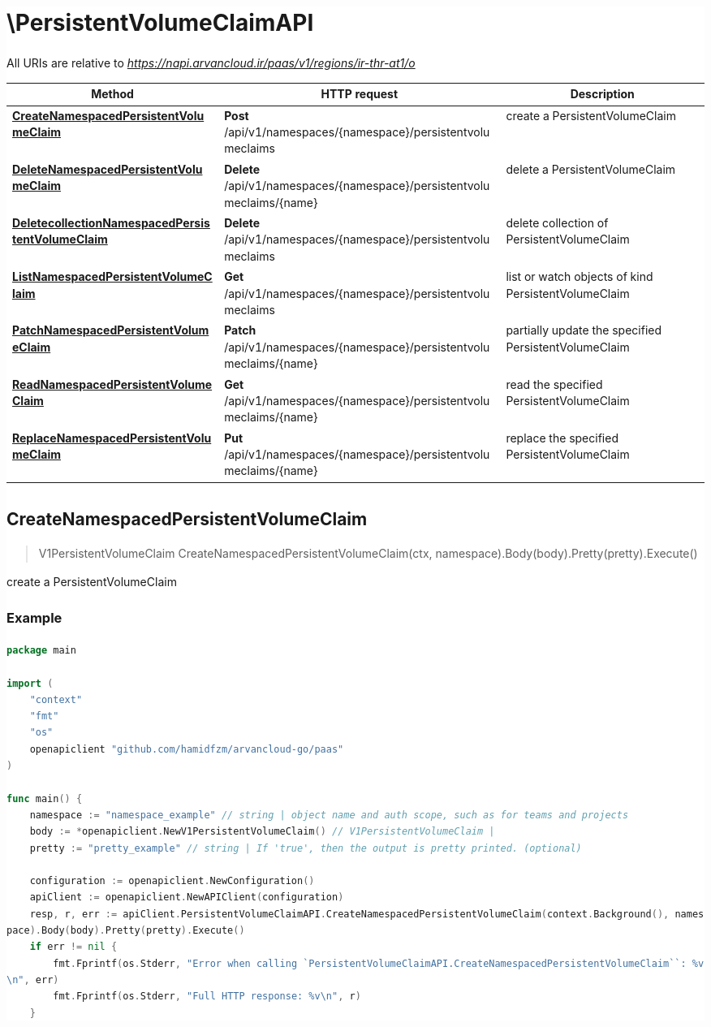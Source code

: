 # \PersistentVolumeClaimAPI

All URIs are relative to *https://napi.arvancloud.ir/paas/v1/regions/ir-thr-at1/o*

Method | HTTP request | Description
------------- | ------------- | -------------
[**CreateNamespacedPersistentVolumeClaim**](PersistentVolumeClaimAPI.md#CreateNamespacedPersistentVolumeClaim) | **Post** /api/v1/namespaces/{namespace}/persistentvolumeclaims | create a PersistentVolumeClaim
[**DeleteNamespacedPersistentVolumeClaim**](PersistentVolumeClaimAPI.md#DeleteNamespacedPersistentVolumeClaim) | **Delete** /api/v1/namespaces/{namespace}/persistentvolumeclaims/{name} | delete a PersistentVolumeClaim
[**DeletecollectionNamespacedPersistentVolumeClaim**](PersistentVolumeClaimAPI.md#DeletecollectionNamespacedPersistentVolumeClaim) | **Delete** /api/v1/namespaces/{namespace}/persistentvolumeclaims | delete collection of PersistentVolumeClaim
[**ListNamespacedPersistentVolumeClaim**](PersistentVolumeClaimAPI.md#ListNamespacedPersistentVolumeClaim) | **Get** /api/v1/namespaces/{namespace}/persistentvolumeclaims | list or watch objects of kind PersistentVolumeClaim
[**PatchNamespacedPersistentVolumeClaim**](PersistentVolumeClaimAPI.md#PatchNamespacedPersistentVolumeClaim) | **Patch** /api/v1/namespaces/{namespace}/persistentvolumeclaims/{name} | partially update the specified PersistentVolumeClaim
[**ReadNamespacedPersistentVolumeClaim**](PersistentVolumeClaimAPI.md#ReadNamespacedPersistentVolumeClaim) | **Get** /api/v1/namespaces/{namespace}/persistentvolumeclaims/{name} | read the specified PersistentVolumeClaim
[**ReplaceNamespacedPersistentVolumeClaim**](PersistentVolumeClaimAPI.md#ReplaceNamespacedPersistentVolumeClaim) | **Put** /api/v1/namespaces/{namespace}/persistentvolumeclaims/{name} | replace the specified PersistentVolumeClaim



## CreateNamespacedPersistentVolumeClaim

> V1PersistentVolumeClaim CreateNamespacedPersistentVolumeClaim(ctx, namespace).Body(body).Pretty(pretty).Execute()

create a PersistentVolumeClaim

### Example

```go
package main

import (
    "context"
    "fmt"
    "os"
    openapiclient "github.com/hamidfzm/arvancloud-go/paas"
)

func main() {
    namespace := "namespace_example" // string | object name and auth scope, such as for teams and projects
    body := *openapiclient.NewV1PersistentVolumeClaim() // V1PersistentVolumeClaim | 
    pretty := "pretty_example" // string | If 'true', then the output is pretty printed. (optional)

    configuration := openapiclient.NewConfiguration()
    apiClient := openapiclient.NewAPIClient(configuration)
    resp, r, err := apiClient.PersistentVolumeClaimAPI.CreateNamespacedPersistentVolumeClaim(context.Background(), namespace).Body(body).Pretty(pretty).Execute()
    if err != nil {
        fmt.Fprintf(os.Stderr, "Error when calling `PersistentVolumeClaimAPI.CreateNamespacedPersistentVolumeClaim``: %v\n", err)
        fmt.Fprintf(os.Stderr, "Full HTTP response: %v\n", r)
    }
```